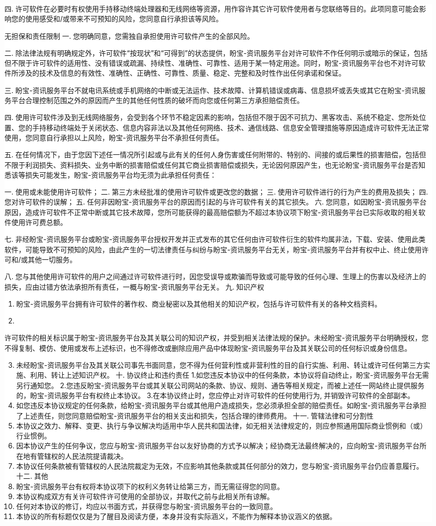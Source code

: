 
四.
许可软件在必要时有权使用手持移动终端处理器和无线网络等资源，用作容许其它许可软件使用者与您联络等目的。此项同意可能会影响您的使用感受和/或带来不可预知的风险，您同意自行承担该等风险。

无担保和责任限制
一. 您明确同意，您需独自承担使用许可软件产生的全部风险。

二.
除法律法规有明确规定外，许可软件“按现状”和“可得到”的状态提供，盼宝-资讯服务平台对许可软件不作任何明示或暗示的保证，包括但不限于许可软件的适用性、没有错误或疏漏、持续性、准确性、可靠性、适用于某一特定用途。同时，盼宝-资讯服务平台也不对许可软件所涉及的技术及信息的有效性、准确性、正确性、可靠性、质量、稳定、完整和及时性作出任何承诺和保证。


三.
盼宝-资讯服务平台不就电讯系统或手机网络的中断或无法运作、技术故障、计算机错误或病毒、信息损坏或丢失或其它在盼宝-资讯服务平台合理控制范围之外的原因而产生的其他任何性质的破坏而向您或任何第三方承担赔偿责任。


四.
使用许可软件涉及到无线网络服务，会受到各个环节不稳定因素的影响，包括但不限于因不可抗力、黑客攻击、系统不稳定、您所处位置、您的手持移动终端处于关闭状态、信息内容非法以及其他任何网络、技术、通信线路、信息安全管理措施等原因造成许可软件无法正常使用，您同意自行承担以上风险，盼宝-资讯服务平台不承担任何责任。


五.
在任何情况下，由于您因下述任一情况所引起或与此有关的任何人身伤害或任何附带的、特别的、间接的或后果性的损害赔偿，包括但不限于利润损失、资料损失、业务中断的损害赔偿或任何其它商业损害赔偿或损失，无论因何原因产生，也无论盼宝-资讯服务平台是否知悉该等损失可能发生，盼宝-资讯服务平台均无须为此承担任何责任：

一. 使用或未能使用许可软件；
二. 第三方未经批准的使用许可软件或更改您的数据；
三. 使用许可软件进行的行为产生的费用及损失；
四. 您对许可软件的误解；
五. 任何非因盼宝-资讯服务平台的原因而引起的与许可软件有关的其它损失。
六. 您同意，如因盼宝-资讯服务平台原因，造成许可软件不正常中断或其它技术故障，您所可能获得的最高赔偿额为不超过本协议项下盼宝-资讯服务平台已实际收取的相关软件使用许可费总额。

七.
非经盼宝-资讯服务平台或盼宝-资讯服务平台授权开发并正式发布的其它任何由许可软件衍生的软件均属非法，下载、安装、使用此类软件，可能导致不可预知的风险，由此产生的一切法律责任与纠纷与盼宝-资讯服务平台无关，盼宝-资讯服务平台并有权中止、终止使用许可和/或其他一切服务。

八. 您与其他使用许可软件的用户之间通过许可软件进行时，因您受误导或欺骗而导致或可能导致的任何心理、生理上的伤害以及经济上的损失，应由过错方依法承担所有责任，一概与盼宝-资讯服务平台无关。
九. 知识产权
1. 盼宝-资讯服务平台拥有许可软件的著作权、商业秘密以及其他相关的知识产权，包括与许可软件有关的各种文档资料。

2.
许可软件的相关标识属于盼宝-资讯服务平台及其关联公司的知识产权，并受到相关法律法规的保护。未经盼宝-资讯服务平台明确授权，您不得复制、模仿、使用或发布上述标识，也不得修改或删除应用产品中体现盼宝-资讯服务平台及其关联公司的任何标识或身份信息。

3. 未经盼宝-资讯服务平台及其关联公司事先书面同意，您不得为任何营利性或非营利性的目的自行实施、利用、转让或许可任何第三方实施、利用、转让上述知识产权。
十. 协议终止和违约责任
1.如您违反本协议中的任何条款，本协议将自动终止，盼宝-资讯服务平台无需另行通知您。
2.您违反盼宝-资讯服务平台或其关联公司网站的条款、协议、规则、通告等相关规定，而被上述任一网站终止提供服务的，盼宝-资讯服务平台有权终止本协议。
3.在本协议终止时，您应停止对许可软件的任何使用行为, 并销毁许可软件的全部副本。
4. 如您违反本协议规定的任何条款，给盼宝-资讯服务平台或其他用户造成损失，您必须承担全部的赔偿责任。如盼宝-资讯服务平台承担了上述责任，则您同意赔偿盼宝-资讯服务平台的相关支出和损失，包括合理的律师费用。
十一. 管辖法律和可分割性
1. 本协议之效力、解释、变更、执行与争议解决均适用中华人民共和国法律，如无相关法律规定的，则应参照通用国际商业惯例和（或）行业惯例。
2. 因本协议产生的任何争议，您应与盼宝-资讯服务平台以友好协商的方式予以解决；经协商无法最终解决的，应向盼宝-资讯服务平台所在地有管辖权的人民法院提请裁决。
3. 本协议任何条款被有管辖权的人民法院裁定为无效，不应影响其他条款或其任何部分的效力，您与盼宝-资讯服务平台仍应善意履行。
十二. 其他
1. 盼宝-资讯服务平台有权将本协议项下的权利义务转让给第三方，而无需征得您的同意。
2. 本协议构成双方有关许可软件许可使用的全部协议，并取代之前与此相关所有谅解。
3. 任何对本协议的修订，均应以书面方式，并获得您与盼宝-资讯服务平台的一致同意。
4. 本协议的所有标题仅仅是为了醒目及阅读方便，本身并没有实际涵义，不能作为解释本协议涵义的依据。
